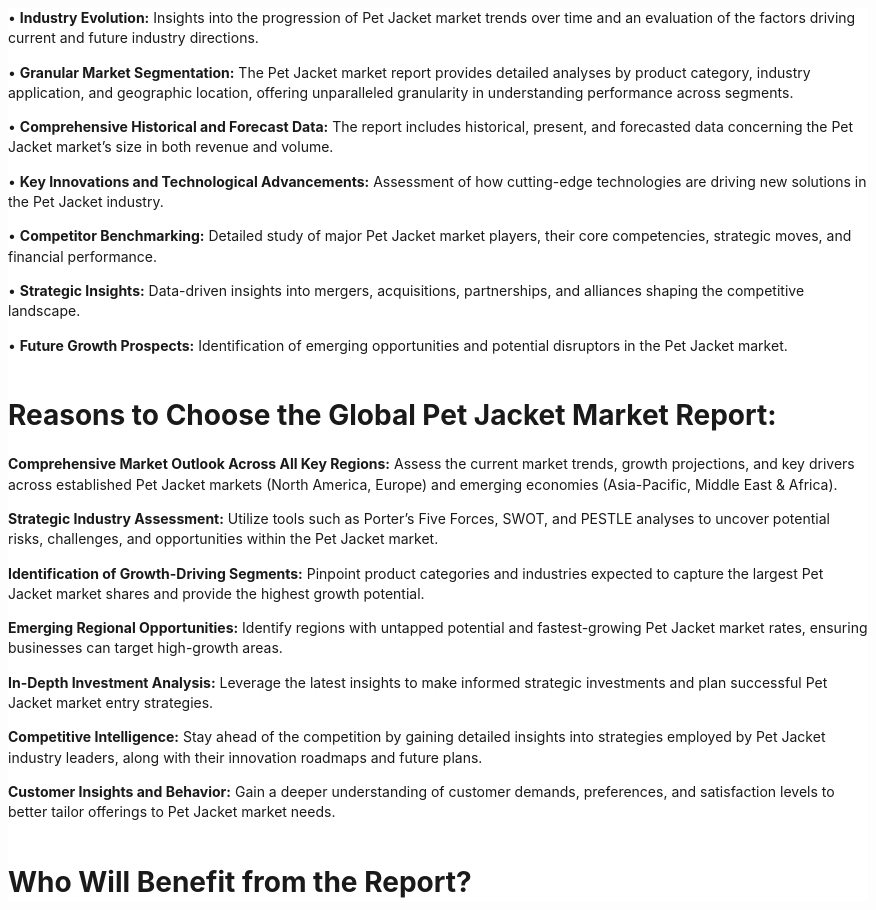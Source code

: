• <strong>Industry Evolution:</strong> Insights into the progression of Pet Jacket market trends over time and an evaluation of the factors driving current and future industry directions.

• <strong>Granular Market Segmentation:</strong> The Pet Jacket market report provides detailed analyses by product category, industry application, and geographic location, offering unparalleled granularity in understanding performance across segments.

• <strong>Comprehensive Historical and Forecast Data:</strong> The report includes historical, present, and forecasted data concerning the Pet Jacket market’s size in both revenue and volume.

• <strong>Key Innovations and Technological Advancements:</strong> Assessment of how cutting-edge technologies are driving new solutions in the Pet Jacket industry.

• <strong>Competitor Benchmarking:</strong> Detailed study of major Pet Jacket market players, their core competencies, strategic moves, and financial performance.

• <strong>Strategic Insights:</strong> Data-driven insights into mergers, acquisitions, partnerships, and alliances shaping the competitive landscape.

• <strong>Future Growth Prospects:</strong> Identification of emerging opportunities and potential disruptors in the Pet Jacket market.

# <strong>Reasons to Choose the Global Pet Jacket Market Report:</strong>

<strong>Comprehensive Market Outlook Across All Key Regions:</strong>
Assess the current market trends, growth projections, and key drivers across established Pet Jacket markets (North America, Europe) and emerging economies (Asia-Pacific, Middle East & Africa).

<strong>Strategic Industry Assessment:</strong>
Utilize tools such as Porter’s Five Forces, SWOT, and PESTLE analyses to uncover potential risks, challenges, and opportunities within the Pet Jacket market.

<strong>Identification of Growth-Driving Segments:</strong>
Pinpoint product categories and industries expected to capture the largest Pet Jacket market shares and provide the highest growth potential.

<strong>Emerging Regional Opportunities:</strong>
Identify regions with untapped potential and fastest-growing Pet Jacket market rates, ensuring businesses can target high-growth areas.

<strong>In-Depth Investment Analysis:</strong>
Leverage the latest insights to make informed strategic investments and plan successful Pet Jacket market entry strategies.

<strong>Competitive Intelligence:</strong>
Stay ahead of the competition by gaining detailed insights into strategies employed by Pet Jacket industry leaders, along with their innovation roadmaps and future plans.

<strong>Customer Insights and Behavior:</strong>
Gain a deeper understanding of customer demands, preferences, and satisfaction levels to better tailor offerings to Pet Jacket market needs.

# <strong>Who Will Benefit from the Report?</strong>
